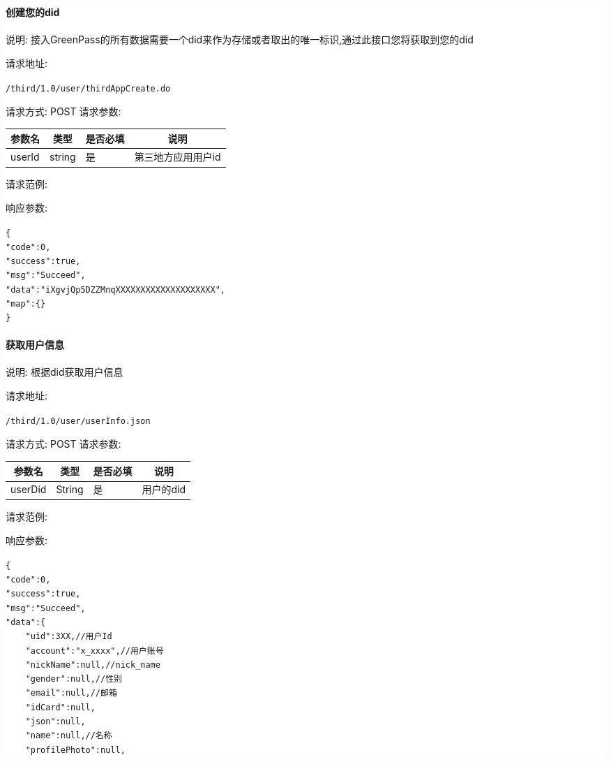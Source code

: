 
 #### 创建您的did

说明:
接入GreenPass的所有数据需要一个did来作为存储或者取出的唯一标识,通过此接口您将获取到您的did


请求地址:

	/third/1.0/user/thirdAppCreate.do
	
请求方式:
	POST
请求参数:
	
	
 参数名 |	类型 |	是否必填 |	说明
 ---  |  --- |  --- |  ---
userId | 	string |是  | 	第三地方应用用户id


请求范例:
	

响应参数:
	
    {
    "code":0,
    "success":true,
    "msg":"Succeed",
    "data":"iXgvjQp5DZZMnqXXXXXXXXXXXXXXXXXXXX",
    "map":{}
    }



 #### 获取用户信息

说明:
	根据did获取用户信息
	
请求地址:

	/third/1.0/user/userInfo.json
	
请求方式:
		POST
请求参数:
	
	
 参数名 |	类型 |	是否必填 |	说明
 ---  |  --- |  --- |  ---
userDid | 	String | 	是 | 	用户的did


请求范例:
	
	

响应参数:

    {
    "code":0,
    "success":true,
    "msg":"Succeed",
    "data":{
        "uid":3XX,//用户Id
        "account":"x_xxxx",//用户账号
        "nickName":null,//nick_name
        "gender":null,//性别
        "email":null,//邮箱
        "idCard":null,
        "json":null,
        "name":null,//名称
        "profilePhoto":null,